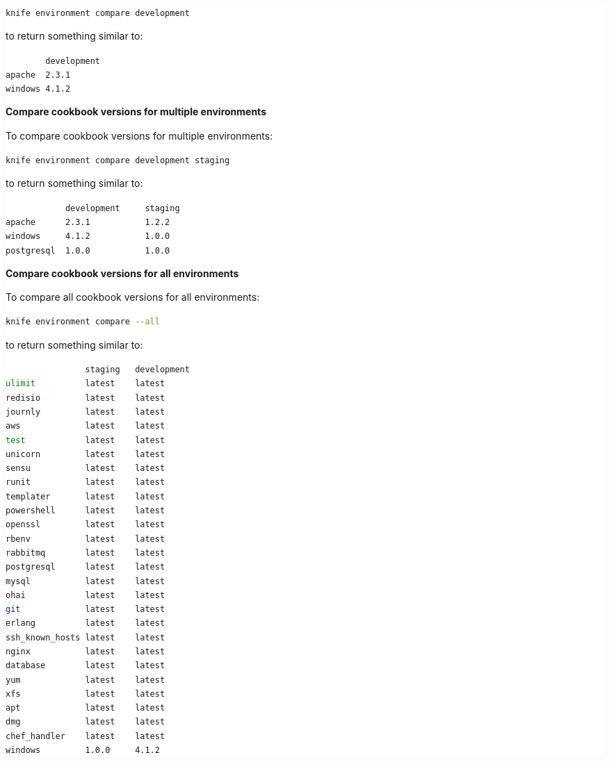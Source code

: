 ``` bash
knife environment compare development
```

to return something similar to:

``` bash
        development
apache  2.3.1
windows 4.1.2
```



**Compare cookbook versions for multiple environments**

To compare cookbook versions for multiple environments:

``` bash
knife environment compare development staging
```

to return something similar to:

``` bash
            development     staging
apache      2.3.1           1.2.2
windows     4.1.2           1.0.0
postgresql  1.0.0           1.0.0
```

**Compare cookbook versions for all environments**

To compare all cookbook versions for all environments:

``` bash
knife environment compare --all
```

to return something similar to:

``` bash
                staging   development
ulimit          latest    latest
redisio         latest    latest
journly         latest    latest
aws             latest    latest
test            latest    latest
unicorn         latest    latest
sensu           latest    latest
runit           latest    latest
templater       latest    latest
powershell      latest    latest
openssl         latest    latest
rbenv           latest    latest
rabbitmq        latest    latest
postgresql      latest    latest
mysql           latest    latest
ohai            latest    latest
git             latest    latest
erlang          latest    latest
ssh_known_hosts latest    latest
nginx           latest    latest
database        latest    latest
yum             latest    latest
xfs             latest    latest
apt             latest    latest
dmg             latest    latest
chef_handler    latest    latest
windows         1.0.0     4.1.2
```
